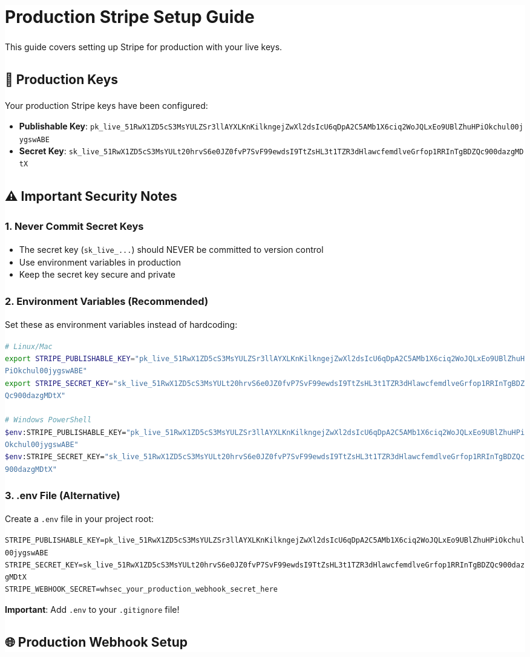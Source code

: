 # Production Stripe Setup Guide

This guide covers setting up Stripe for production with your live keys.

## 🔑 Production Keys

Your production Stripe keys have been configured:

- **Publishable Key**: `pk_live_51RwX1ZD5cS3MsYULZSr3llAYXLKnKilkngejZwXl2dsIcU6qDpA2C5AMb1X6ciq2WoJQLxEo9UBlZhuHPiOkchul00jygswABE`
- **Secret Key**: `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`

## ⚠️ Important Security Notes

### 1. Never Commit Secret Keys
- The secret key (`sk_live_...`) should NEVER be committed to version control
- Use environment variables in production
- Keep the secret key secure and private

### 2. Environment Variables (Recommended)
Set these as environment variables instead of hardcoding:

```bash
# Linux/Mac
export STRIPE_PUBLISHABLE_KEY="pk_live_51RwX1ZD5cS3MsYULZSr3llAYXLKnKilkngejZwXl2dsIcU6qDpA2C5AMb1X6ciq2WoJQLxEo9UBlZhuHPiOkchul00jygswABE"
export STRIPE_SECRET_KEY="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"

# Windows PowerShell
$env:STRIPE_PUBLISHABLE_KEY="pk_live_51RwX1ZD5cS3MsYULZSr3llAYXLKnKilkngejZwXl2dsIcU6qDpA2C5AMb1X6ciq2WoJQLxEo9UBlZhuHPiOkchul00jygswABE"
$env:STRIPE_SECRET_KEY="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"
```

### 3. .env File (Alternative)
Create a `.env` file in your project root:

```env
STRIPE_PUBLISHABLE_KEY=pk_live_51RwX1ZD5cS3MsYULZSr3llAYXLKnKilkngejZwXl2dsIcU6qDpA2C5AMb1X6ciq2WoJQLxEo9UBlZhuHPiOkchul00jygswABE
STRIPE_SECRET_KEY=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
STRIPE_WEBHOOK_SECRET=whsec_your_production_webhook_secret_here
```

**Important**: Add `.env` to your `.gitignore` file!

## 🌐 Production Webhook Setup
